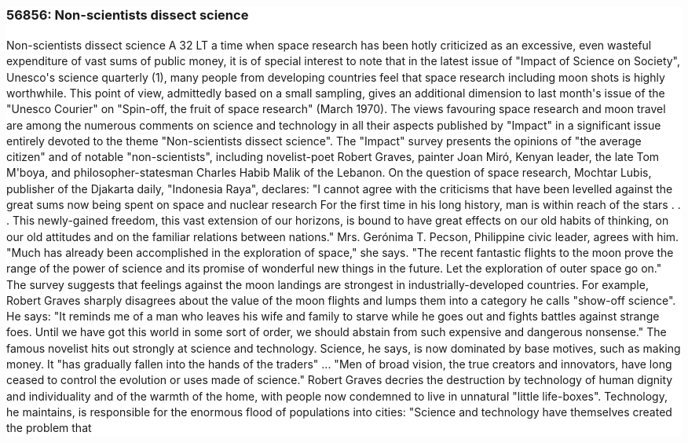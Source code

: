 ### 56856: Non-scientists dissect science

Non-scientists
dissect science
A
32
LT a time when space research has been hotly
criticized as an excessive, even wasteful expenditure of
vast sums of public money, it is of special interest to note
that in the latest issue of "Impact of Science on Society",
Unesco's science quarterly (1), many people from developing
countries feel that space research including moon shots
is highly worthwhile. This point of view, admittedly based
on a small sampling, gives an additional dimension to last
month's issue of the "Unesco Courier" on "Spin-off, the
fruit of space research" (March 1970).
The views favouring space research and moon travel are
among the numerous comments on science and technology
in all their aspects published by "Impact" in a significant
issue entirely devoted to the theme "Non-scientists dissect
science".
The "Impact" survey presents the opinions of "the
average citizen" and of notable "non-scientists", including
novelist-poet Robert Graves, painter Joan Miró, Kenyan
leader, the late Tom M'boya, and philosopher-statesman
Charles Habib Malik of the Lebanon.
On the question of space research, Mochtar Lubis,
publisher of the Djakarta daily, "Indonesia Raya", declares:
"I cannot agree with the criticisms that have been levelled
against the great sums now being spent on space and
nuclear research 	For the first time in his long history,
man is within reach of the stars . . . This newly-gained
freedom, this vast extension of our horizons, is bound to
have great effects on our old habits of thinking, on our old
attitudes and on the familiar relations between nations."
Mrs. Gerónima T. Pecson, Philippine civic leader, agrees
with him. "Much has already been accomplished in the
exploration of space," she says. "The recent fantastic
flights to the moon prove the range of the power of science
and its promise of wonderful new things in the future. Let
the exploration of outer space go on."
The survey suggests that feelings against the moon
landings are strongest in industrially-developed countries.
For example, Robert Graves sharply disagrees about the
value of the moon flights and lumps them into a category
he calls "show-off science".
He says: "It reminds me of a man who leaves his wife
and family to starve while he goes out and fights battles
against strange foes. Until we have got this world in
some sort of order, we should abstain from such expensive
and dangerous nonsense."
The famous novelist hits out strongly at science and
technology. Science, he says, is now dominated by base
motives, such as making money. It "has gradually fallen
into the hands of the traders" ... "Men of broad vision,
the true creators and innovators, have long ceased to
control the evolution or uses made of science."
Robert Graves decries the destruction by technology of
human dignity and individuality and of the warmth of the
home, with people now condemned to live in unnatural
"little life-boxes". Technology, he maintains, is responsible
for the enormous flood of populations into cities: "Science
and technology have themselves created the problem that